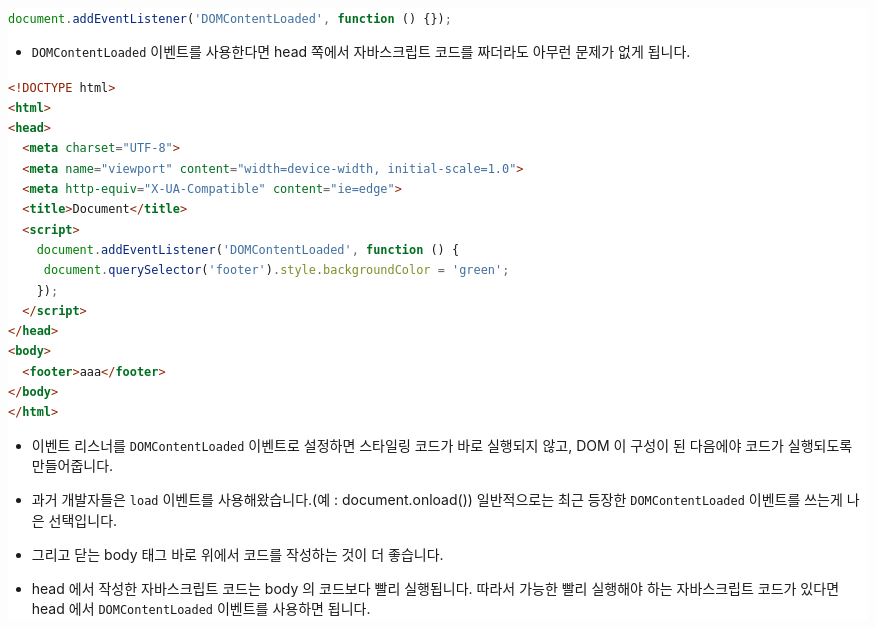 ```javascript
document.addEventListener('DOMContentLoaded', function () {});
```
- `DOMContentLoaded` 이벤트를 사용한다면 head 쪽에서 자바스크립트 코드를 짜더라도 아무런 문제가 없게 됩니다.
```HTML
<!DOCTYPE html>
<html>
<head>
  <meta charset="UTF-8">
  <meta name="viewport" content="width=device-width, initial-scale=1.0">
  <meta http-equiv="X-UA-Compatible" content="ie=edge">
  <title>Document</title>
  <script>
    document.addEventListener('DOMContentLoaded', function () {
     document.querySelector('footer').style.backgroundColor = 'green';
    });
  </script>
</head>
<body>
  <footer>aaa</footer>
</body>
</html>
```
 + 이벤트 리스너를 `DOMContentLoaded` 이벤트로 설정하면 스타일링 코드가 바로 실행되지 않고, DOM 이 구성이 된 다음에야 코드가 실행되도록 만들어줍니다.
- 과거 개발자들은 `load` 이벤트를 사용해왔습니다.(예 : document.onload()) 일반적으로는 최근 등장한 `DOMContentLoaded` 이벤트를 쓰는게 나은 선택입니다.
 + 그리고 닫는 body 태그 바로 위에서 코드를 작성하는 것이 더 좋습니다.
- head 에서 작성한 자바스크립트 코드는 body 의 코드보다 빨리 실행됩니다. 따라서 가능한 빨리 실행해야 하는 자바스크립트 코드가 있다면 head 에서 `DOMContentLoaded` 이벤트를 사용하면 됩니다.
